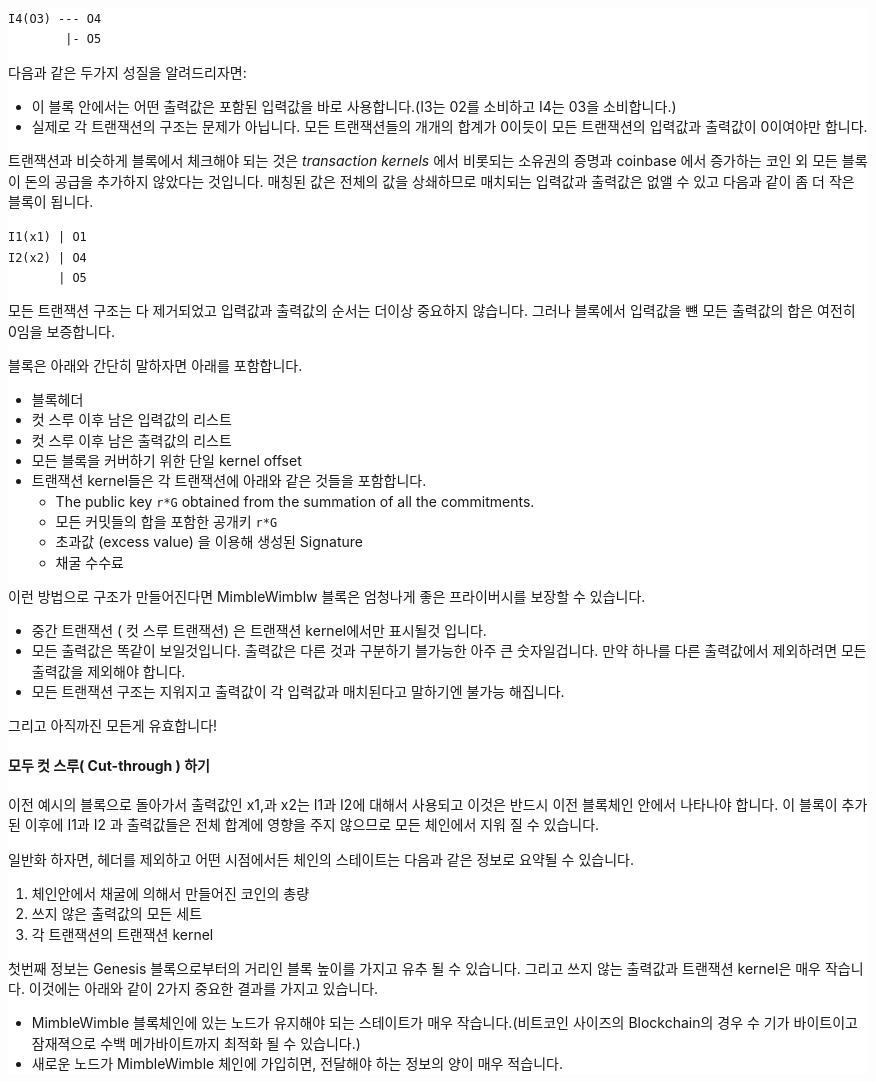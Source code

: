     I4(O3) --- O4
            |- O5

다음과 같은 두가지 성질을 알려드리자면:
* 이 블록 안에서는 어떤 출력값은 포함된 입력값을 바로 사용합니다.(I3는 02를 소비하고 I4는 03을 소비합니다.)
* 실제로 각 트랜잭션의 구조는 문제가 아닙니다. 모든 트랜잭션들의 개개의 합계가 0이듯이 모든 트랜잭션의 입력값과 출력값이 0이여야만 합니다.

트랜잭션과 비슷하게 블록에서 체크해야 되는 것은 _transaction kernels_ 에서 비롯되는 소유권의 증명과 coinbase 에서 증가하는 코인 외 모든 블록이 돈의 공급을 추가하지 않았다는 것입니다.
매칭된 값은 전체의 값을 상쇄하므로 매치되는 입력값과 출력값은 없앨 수 있고 다음과 같이 좀 더 작은 블록이 됩니다.
 
    I1(x1) | O1
    I2(x2) | O4
           | O5

모든 트랜잭션 구조는 다 제거되었고 입력값과 출력값의 순서는 더이상 중요하지 않습니다. 
그러나 블록에서 입력값을 뺸 모든 출력값의 합은 여전히 0임을 보증합니다. 

블록은 아래와 간단히 말하자면 아래를 포함합니다. 

* 블록헤더
* 컷 스루 이후 남은 입력값의 리스트
* 컷 스루 이후 남은 출력값의 리스트
* 모든 블록을 커버하기 위한 단일 kernel offset 
* 트랜잭션 kernel들은 각 트랜잭션에 아래와 같은 것들을 포함합니다.
  * The public key `r*G` obtained from the summation of all the commitments.
  * 모든 커밋들의 합을 포함한 공개키 `r*G` 
  * 초과값 (excess value) 을 이용해 생성된 Signature
  * 채굴 수수료

이런 방법으로 구조가 만들어진다면 MimbleWimblw 블록은 엄청나게 좋은 프라이버시를 보장할 수 있습니다.

* 중간 트랜잭션 ( 컷 스루 트랜잭션) 은 트랜잭션 kernel에서만 표시될것 입니다.
* 모든 출력값은 똑같이 보일것입니다. 출력값은 다른 것과 구분하기 블가능한 아주 큰 숫자일겁니다. 만약 하나를 다른 출력값에서 제외하려면 모든 출력값을 제외해야 합니다.
* 모든 트랜잭션 구조는 지워지고 출력값이 각 입력값과 매치된다고 말하기엔 불가능 해집니다.

그리고 아직까진 모든게 유효합니다!

#### 모두 컷 스루( Cut-through ) 하기

이전 예시의 블록으로 돌아가서 출력값인 x1,과 x2는 I1과 I2에 대해서 사용되고 이것은 반드시 이전 블록체인 안에서 나타나야 합니다. 이 블록이 추가된 이후에 I1과 I2 과 출력값들은 전체 합계에 영향을 주지 않으므로 모든 체인에서 지워 질 수 있습니다.

일반화 하자면, 헤더를 제외하고 어떤 시점에서든 체인의 스테이트는 다음과 같은 정보로 요약될 수 있습니다.


1. 체인안에서 채굴에 의해서 만들어진 코인의 총량
2. 쓰지 않은 출력값의 모든 세트
3. 각 트랜잭션의 트랜잭션 kernel

첫번째 정보는 Genesis 블록으로부터의 거리인 블록 높이를 가지고 유추 될 수 있습니다. 그리고 쓰지 않는 출력값과 트랜잭션 kernel은 매우 작습니다. 이것에는 아래와 같이 2가지 중요한 결과를 가지고 있습니다.

* MimbleWimble 블록체인에 있는 노드가 유지해야 되는 스테이트가 매우 작습니다.(비트코인 사이즈의 Blockchain의 경우 수 기가 바이트이고 잠재젹으로 수백 메가바이트까지 최적화 될 수 있습니다.)
* 새로운 노드가 MimbleWimble 체인에 가입히면, 전달해야 하는 정보의 양이 매우 적습니다.
